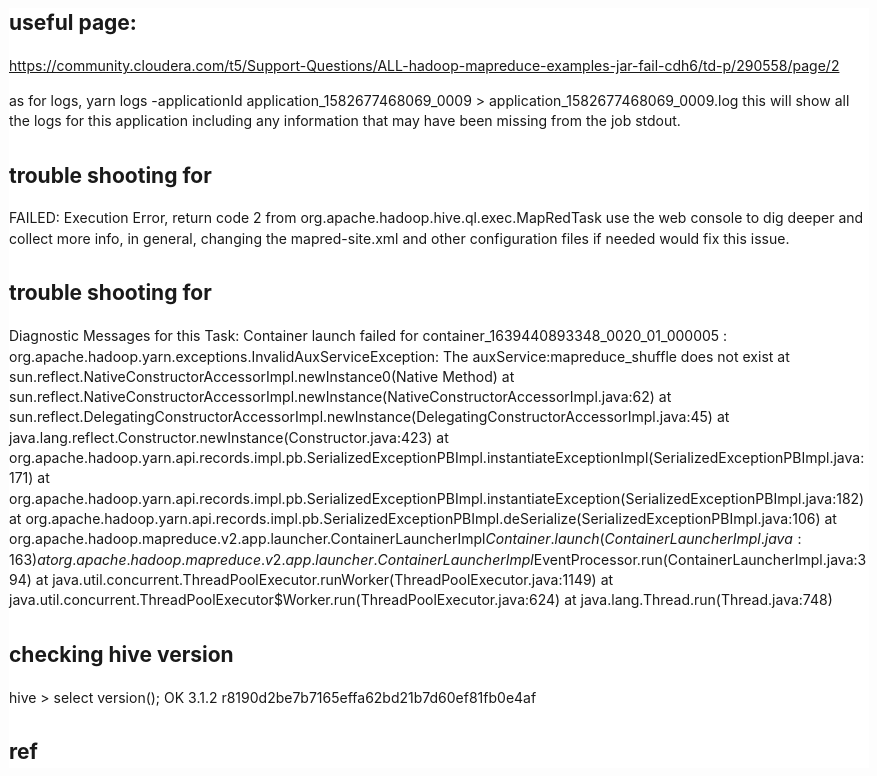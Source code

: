 
## useful page:
https://community.cloudera.com/t5/Support-Questions/ALL-hadoop-mapreduce-examples-jar-fail-cdh6/td-p/290558/page/2

as for logs,
yarn logs -applicationId application_1582677468069_0009 > application_1582677468069_0009.log
this will show all the logs for this application including any information that may have been missing from the job stdout.


## trouble shooting for
FAILED: Execution Error, return code 2 from org.apache.hadoop.hive.ql.exec.MapRedTask
use the web console to dig deeper and collect more info, in general, changing the mapred-site.xml and other configuration files if needed would fix this issue.



## trouble shooting for
Diagnostic Messages for this Task:
Container launch failed for container_1639440893348_0020_01_000005 : org.apache.hadoop.yarn.exceptions.InvalidAuxServiceException: The auxService:mapreduce_shuffle does not exist
	at sun.reflect.NativeConstructorAccessorImpl.newInstance0(Native Method)
	at sun.reflect.NativeConstructorAccessorImpl.newInstance(NativeConstructorAccessorImpl.java:62)
	at sun.reflect.DelegatingConstructorAccessorImpl.newInstance(DelegatingConstructorAccessorImpl.java:45)
	at java.lang.reflect.Constructor.newInstance(Constructor.java:423)
	at org.apache.hadoop.yarn.api.records.impl.pb.SerializedExceptionPBImpl.instantiateExceptionImpl(SerializedExceptionPBImpl.java:171)
	at org.apache.hadoop.yarn.api.records.impl.pb.SerializedExceptionPBImpl.instantiateException(SerializedExceptionPBImpl.java:182)
	at org.apache.hadoop.yarn.api.records.impl.pb.SerializedExceptionPBImpl.deSerialize(SerializedExceptionPBImpl.java:106)
	at org.apache.hadoop.mapreduce.v2.app.launcher.ContainerLauncherImpl$Container.launch(ContainerLauncherImpl.java:163)
	at org.apache.hadoop.mapreduce.v2.app.launcher.ContainerLauncherImpl$EventProcessor.run(ContainerLauncherImpl.java:394)
	at java.util.concurrent.ThreadPoolExecutor.runWorker(ThreadPoolExecutor.java:1149)
	at java.util.concurrent.ThreadPoolExecutor$Worker.run(ThreadPoolExecutor.java:624)
	at java.lang.Thread.run(Thread.java:748)



## checking hive version
hive > select version();
OK
3.1.2 r8190d2be7b7165effa62bd21b7d60ef81fb0e4af


## ref
